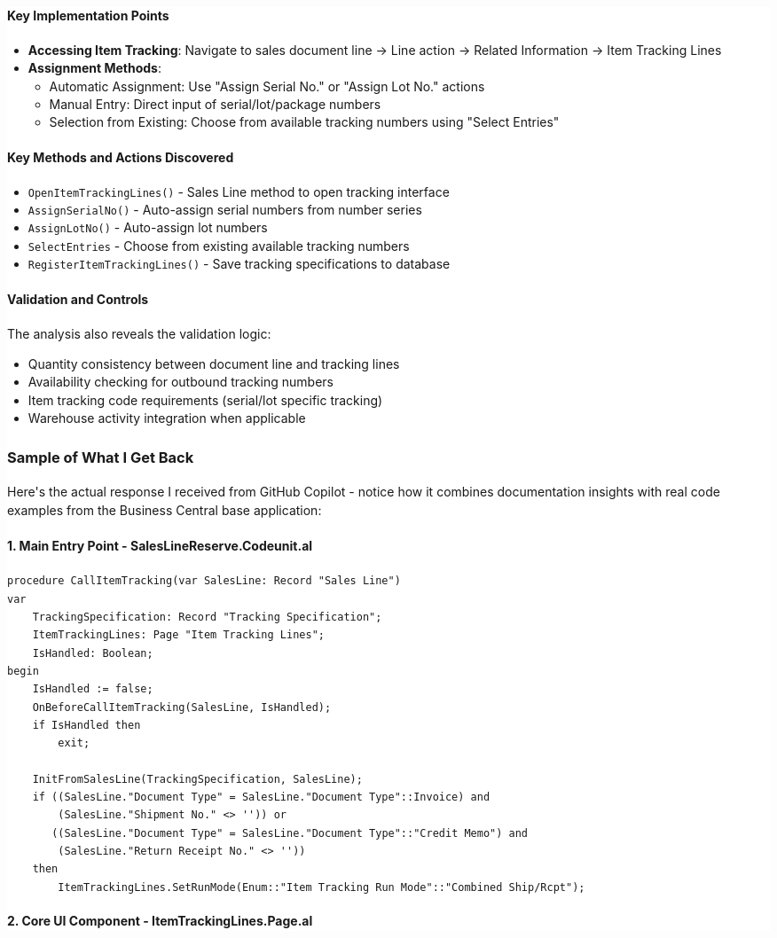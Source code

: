 #### Key Implementation Points
- **Accessing Item Tracking**: Navigate to sales document line → Line action → Related Information → Item Tracking Lines
- **Assignment Methods**:
  - Automatic Assignment: Use "Assign Serial No." or "Assign Lot No." actions
  - Manual Entry: Direct input of serial/lot/package numbers
  - Selection from Existing: Choose from available tracking numbers using "Select Entries"

#### Key Methods and Actions Discovered
- `OpenItemTrackingLines()` - Sales Line method to open tracking interface
- `AssignSerialNo()` - Auto-assign serial numbers from number series
- `AssignLotNo()` - Auto-assign lot numbers
- `SelectEntries` - Choose from existing available tracking numbers
- `RegisterItemTrackingLines()` - Save tracking specifications to database

#### Validation and Controls
The analysis also reveals the validation logic:
- Quantity consistency between document line and tracking lines
- Availability checking for outbound tracking numbers
- Item tracking code requirements (serial/lot specific tracking)
- Warehouse activity integration when applicable

### Sample of What I Get Back

Here's the actual response I received from GitHub Copilot - notice how it combines documentation insights with real code examples from the Business Central base application:

#### 1. Main Entry Point - SalesLineReserve.Codeunit.al

```al
procedure CallItemTracking(var SalesLine: Record "Sales Line")
var
    TrackingSpecification: Record "Tracking Specification";
    ItemTrackingLines: Page "Item Tracking Lines";
    IsHandled: Boolean;
begin
    IsHandled := false;
    OnBeforeCallItemTracking(SalesLine, IsHandled);
    if IsHandled then
        exit;

    InitFromSalesLine(TrackingSpecification, SalesLine);
    if ((SalesLine."Document Type" = SalesLine."Document Type"::Invoice) and
        (SalesLine."Shipment No." <> '')) or
       ((SalesLine."Document Type" = SalesLine."Document Type"::"Credit Memo") and
        (SalesLine."Return Receipt No." <> ''))
    then
        ItemTrackingLines.SetRunMode(Enum::"Item Tracking Run Mode"::"Combined Ship/Rcpt");
```

#### 2. Core UI Component - ItemTrackingLines.Page.al
